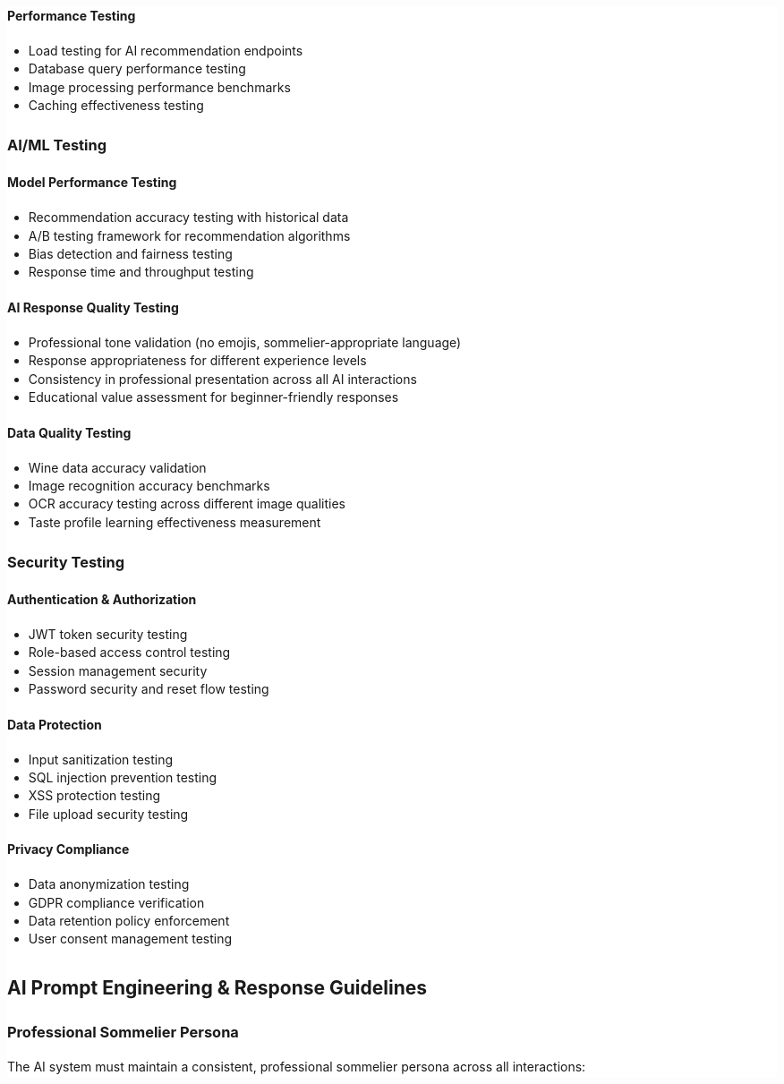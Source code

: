 #### Performance Testing
- Load testing for AI recommendation endpoints
- Database query performance testing
- Image processing performance benchmarks
- Caching effectiveness testing

### AI/ML Testing

#### Model Performance Testing
- Recommendation accuracy testing with historical data
- A/B testing framework for recommendation algorithms
- Bias detection and fairness testing
- Response time and throughput testing

#### AI Response Quality Testing
- Professional tone validation (no emojis, sommelier-appropriate language)
- Response appropriateness for different experience levels
- Consistency in professional presentation across all AI interactions
- Educational value assessment for beginner-friendly responses

#### Data Quality Testing
- Wine data accuracy validation
- Image recognition accuracy benchmarks
- OCR accuracy testing across different image qualities
- Taste profile learning effectiveness measurement

### Security Testing

#### Authentication & Authorization
- JWT token security testing
- Role-based access control testing
- Session management security
- Password security and reset flow testing

#### Data Protection
- Input sanitization testing
- SQL injection prevention testing
- XSS protection testing
- File upload security testing

#### Privacy Compliance
- Data anonymization testing
- GDPR compliance verification
- Data retention policy enforcement
- User consent management testing

## AI Prompt Engineering & Response Guidelines

### Professional Sommelier Persona
The AI system must maintain a consistent, professional sommelier persona across all interactions:
